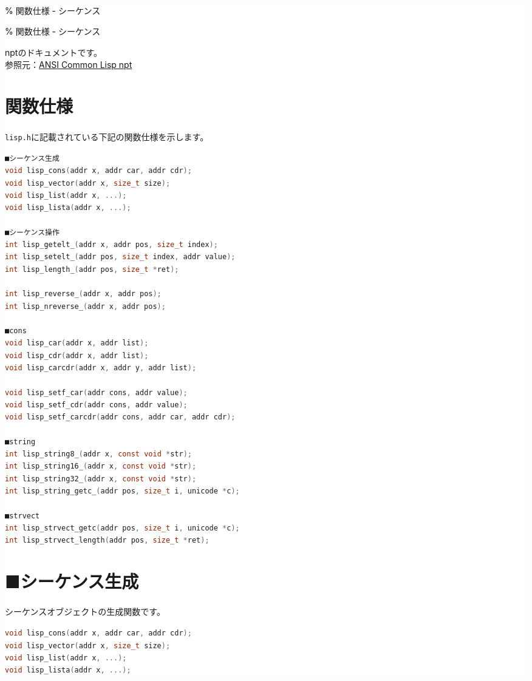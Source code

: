 % 関数仕様 - シーケンス

% 関数仕様 - シーケンス

nptのドキュメントです。  
参照元：[ANSI Common Lisp npt](index.html)


# 関数仕様

`lisp.h`に記載されている下記の関数仕様を示します。

```c
■シーケンス生成
void lisp_cons(addr x, addr car, addr cdr);
void lisp_vector(addr x, size_t size);
void lisp_list(addr x, ...);
void lisp_lista(addr x, ...);

■シーケンス操作
int lisp_getelt_(addr x, addr pos, size_t index);
int lisp_setelt_(addr pos, size_t index, addr value);
int lisp_length_(addr pos, size_t *ret);

int lisp_reverse_(addr x, addr pos);
int lisp_nreverse_(addr x, addr pos);

■cons
void lisp_car(addr x, addr list);
void lisp_cdr(addr x, addr list);
void lisp_carcdr(addr x, addr y, addr list);

void lisp_setf_car(addr cons, addr value);
void lisp_setf_cdr(addr cons, addr value);
void lisp_setf_carcdr(addr cons, addr car, addr cdr);

■string
int lisp_string8_(addr x, const void *str);
int lisp_string16_(addr x, const void *str);
int lisp_string32_(addr x, const void *str);
int lisp_string_getc_(addr pos, size_t i, unicode *c);

■strvect
int lisp_strvect_getc(addr pos, size_t i, unicode *c);
int lisp_strvect_length(addr pos, size_t *ret);
```


# ■シーケンス生成

シーケンスオブジェクトの生成関数です。

```c
void lisp_cons(addr x, addr car, addr cdr);
void lisp_vector(addr x, size_t size);
void lisp_list(addr x, ...);
void lisp_lista(addr x, ...);
```
